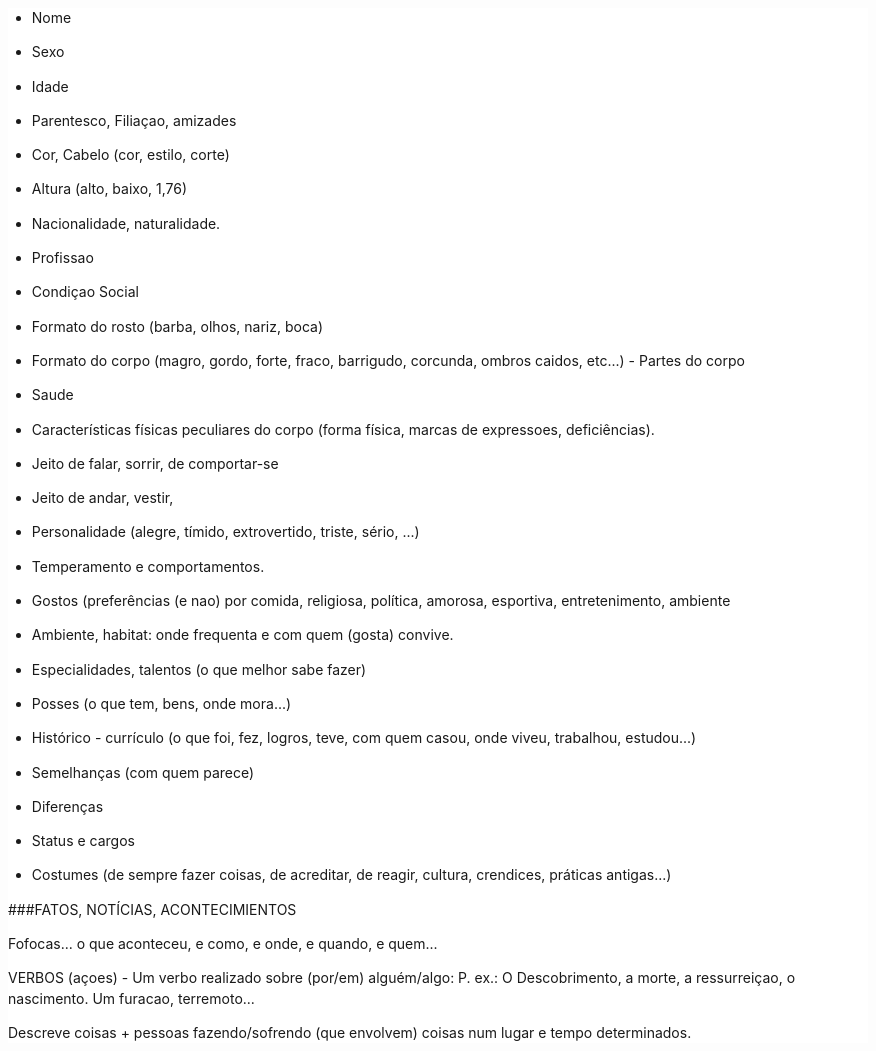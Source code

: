 - Nome

- Sexo

- Idade

- Parentesco, Filiaçao, amizades

- Cor, Cabelo (cor, estilo, corte)

- Altura (alto, baixo, 1,76)

- Nacionalidade, naturalidade.

- Profissao

- Condiçao Social

- Formato do rosto (barba, olhos, nariz, boca)

- Formato do corpo (magro, gordo, forte, fraco, barrigudo, corcunda, ombros caidos, etc...) - Partes do corpo

- Saude

- Características físicas peculiares do corpo (forma física, marcas de expressoes, deficiências).

- Jeito de falar, sorrir, de comportar-se

- Jeito de andar, vestir,

- Personalidade (alegre, tímido, extrovertido, triste, sério, ...)

- Temperamento e comportamentos.

- Gostos (preferências (e nao) por comida, religiosa, política, amorosa, esportiva, entretenimento, ambiente

- Ambiente, habitat: onde frequenta e com quem (gosta) convive.

- Especialidades, talentos (o que melhor sabe fazer)

- Posses (o que tem, bens, onde mora...)

- Histórico - currículo (o que foi, fez, logros, teve, com quem casou, onde viveu, trabalhou, estudou...)

- Semelhanças (com quem parece)

- Diferenças

- Status e cargos

- Costumes (de sempre fazer coisas, de acreditar, de reagir, cultura, crendices, práticas antigas...)

###FATOS, NOTÍCIAS, ACONTECIMIENTOS

Fofocas... o que aconteceu, e como, e onde, e quando, e quem...

VERBOS (açoes) - Um verbo realizado sobre (por/em) alguém/algo: P. ex.: O Descobrimento, a morte, a ressurreiçao, o nascimento. Um furacao, terremoto...

Descreve coisas + pessoas fazendo/sofrendo (que envolvem) coisas num lugar e tempo determinados.
